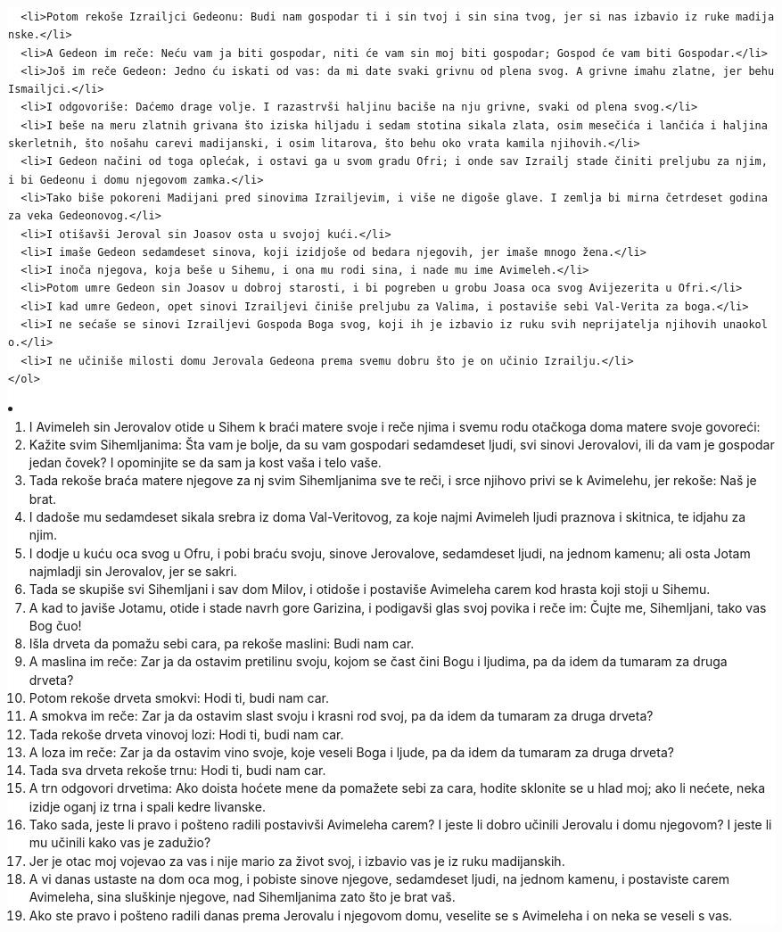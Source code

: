       <li>Potom rekoše Izrailjci Gedeonu: Budi nam gospodar ti i sin tvoj i sin sina tvog, jer si nas izbavio iz ruke madijanske.</li>
      <li>A Gedeon im reče: Neću vam ja biti gospodar, niti će vam sin moj biti gospodar; Gospod će vam biti Gospodar.</li>
      <li>Još im reče Gedeon: Jedno ću iskati od vas: da mi date svaki grivnu od plena svog. A grivne imahu zlatne, jer behu Ismailjci.</li>
      <li>I odgovoriše: Daćemo drage volje. I razastrvši haljinu baciše na nju grivne, svaki od plena svog.</li>
      <li>I beše na meru zlatnih grivana što iziska hiljadu i sedam stotina sikala zlata, osim mesečića i lančića i haljina skerletnih, što nošahu carevi madijanski, i osim litarova, što behu oko vrata kamila njihovih.</li>
      <li>I Gedeon načini od toga oplećak, i ostavi ga u svom gradu Ofri; i onde sav Izrailj stade činiti preljubu za njim, i bi Gedeonu i domu njegovom zamka.</li>
      <li>Tako biše pokoreni Madijani pred sinovima Izrailjevim, i više ne digoše glave. I zemlja bi mirna četrdeset godina za veka Gedeonovog.</li>
      <li>I otišavši Jeroval sin Joasov osta u svojoj kući.</li>
      <li>I imaše Gedeon sedamdeset sinova, koji izidjoše od bedara njegovih, jer imaše mnogo žena.</li>
      <li>I inoča njegova, koja beše u Sihemu, i ona mu rodi sina, i nade mu ime Avimeleh.</li>
      <li>Potom umre Gedeon sin Joasov u dobroj starosti, i bi pogreben u grobu Joasa oca svog Avijezerita u Ofri.</li>
      <li>I kad umre Gedeon, opet sinovi Izrailjevi činiše preljubu za Valima, i postaviše sebi Val-Verita za boga.</li>
      <li>I ne sećaše se sinovi Izrailjevi Gospoda Boga svog, koji ih je izbavio iz ruku svih neprijatelja njihovih unaokolo.</li>
      <li>I ne učiniše milosti domu Jerovala Gedeona prema svemu dobru što je on učinio Izrailju.</li>
    </ol>
  </li>
  <li>
    <ol>
      <li>I Avimeleh sin Jerovalov otide u Sihem k braći matere svoje i reče njima i svemu rodu otačkoga doma matere svoje govoreći:</li>
      <li>Kažite svim Sihemljanima: Šta vam je bolje, da su vam gospodari sedamdeset ljudi, svi sinovi Jerovalovi, ili da vam je gospodar jedan čovek? I opominjite se da sam ja kost vaša i telo vaše.</li>
      <li>Tada rekoše braća matere njegove za nj svim Sihemljanima sve te reči, i srce njihovo privi se k Avimelehu, jer rekoše: Naš je brat.</li>
      <li>I dadoše mu sedamdeset sikala srebra iz doma Val-Veritovog, za koje najmi Avimeleh ljudi praznova i skitnica, te idjahu za njim.</li>
      <li>I dodje u kuću oca svog u Ofru, i pobi braću svoju, sinove Jerovalove, sedamdeset ljudi, na jednom kamenu; ali osta Jotam najmladji sin Jerovalov, jer se sakri.</li>
      <li>Tada se skupiše svi Sihemljani i sav dom Milov, i otidoše i postaviše Avimeleha carem kod hrasta koji stoji u Sihemu.</li>
      <li>A kad to javiše Jotamu, otide i stade navrh gore Garizina, i podigavši glas svoj povika i reče im: Čujte me, Sihemljani, tako vas Bog čuo!</li>
      <li>Išla drveta da pomažu sebi cara, pa rekoše maslini: Budi nam car.</li>
      <li>A maslina im reče: Zar ja da ostavim pretilinu svoju, kojom se čast čini Bogu i ljudima, pa da idem da tumaram za druga drveta?</li>
      <li>Potom rekoše drveta smokvi: Hodi ti, budi nam car.</li>
      <li>A smokva im reče: Zar ja da ostavim slast svoju i krasni rod svoj, pa da idem da tumaram za druga drveta?</li>
      <li>Tada rekoše drveta vinovoj lozi: Hodi ti, budi nam car.</li>
      <li>A loza im reče: Zar ja da ostavim vino svoje, koje veseli Boga i ljude, pa da idem da tumaram za druga drveta?</li>
      <li>Tada sva drveta rekoše trnu: Hodi ti, budi nam car.</li>
      <li>A trn odgovori drvetima: Ako doista hoćete mene da pomažete sebi za cara, hodite sklonite se u hlad moj; ako li nećete, neka izidje oganj iz trna i spali kedre livanske.</li>
      <li>Tako sada, jeste li pravo i pošteno radili postavivši Avimeleha carem? I jeste li dobro učinili Jerovalu i domu njegovom? I jeste li mu učinili kako vas je zadužio?</li>
      <li>Jer je otac moj vojevao za vas i nije mario za život svoj, i izbavio vas je iz ruku madijanskih.</li>
      <li>A vi danas ustaste na dom oca mog, i pobiste sinove njegove, sedamdeset ljudi, na jednom kamenu, i postaviste carem Avimeleha, sina sluškinje njegove, nad Sihemljanima zato što je brat vaš.</li>
      <li>Ako ste pravo i pošteno radili danas prema Jerovalu i njegovom domu, veselite se s Avimeleha i on neka se veseli s vas.</li>